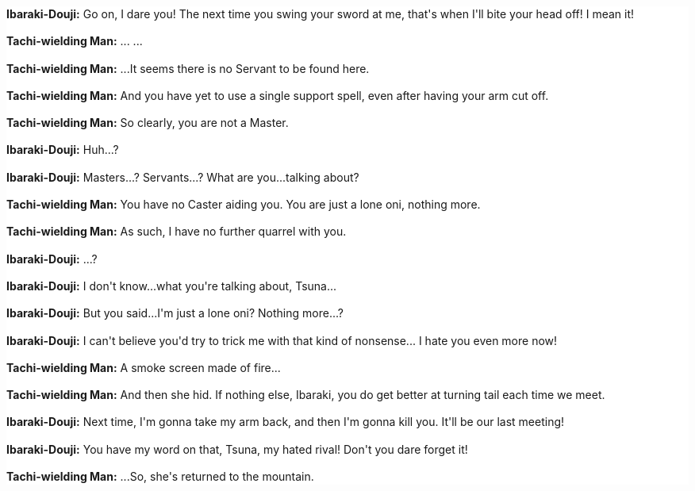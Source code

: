 **Ibaraki-Douji:**
Go on, I dare you! The next time you swing your sword at me, that's when I'll bite your head off! I mean it!

**Tachi-wielding Man:**
...
...

**Tachi-wielding Man:**
...It seems there is no Servant to be found here.

**Tachi-wielding Man:**
And you have yet to use a single support spell,
even after having your arm cut off.

**Tachi-wielding Man:**
So clearly, you are not a Master.

**Ibaraki-Douji:**
Huh...?

**Ibaraki-Douji:**
Masters...? Servants...?
What are you...talking about?

**Tachi-wielding Man:**
You have no Caster aiding you.
You are just a lone oni, nothing more.

**Tachi-wielding Man:**
As such, I have no further quarrel with you.

**Ibaraki-Douji:**
...?

**Ibaraki-Douji:**
I don't know...what you're talking about, Tsuna...

**Ibaraki-Douji:**
But you said...I'm just a lone oni? Nothing more...?

**Ibaraki-Douji:**
I can't believe you'd try to trick me with that kind of nonsense... I hate you even more now!

**Tachi-wielding Man:**
A smoke screen made of fire...

**Tachi-wielding Man:**
And then she hid. If nothing else, Ibaraki, you do get better at turning tail each time we meet.

**Ibaraki-Douji:**
Next time, I'm gonna take my arm back, and then I'm gonna kill you. It'll be our last meeting!

**Ibaraki-Douji:**
You have my word on that, Tsuna, my hated rival!
Don't you dare forget it!

**Tachi-wielding Man:**
...So, she's returned to the mountain.
